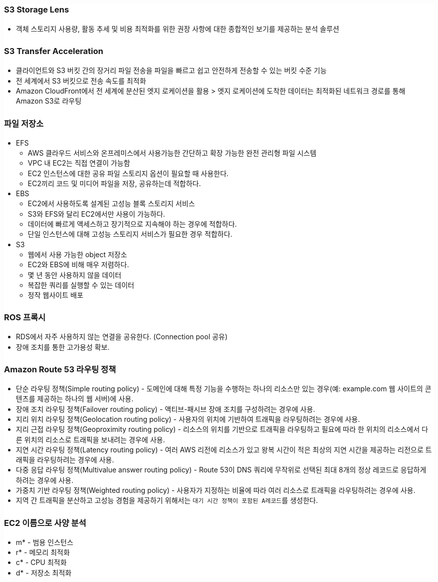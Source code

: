 ### S3 Storage Lens

- 객체 스토리지 사용량, 활동 추세 및 비용 최적화를 위한 권장 사항에 대한 종합적인 보기를 제공하는 분석 솔루션

### S3 Transfer Acceleration

- 클라이언트와 S3 버킷 간의 장거리 파일 전송을 파일을 빠르고 쉽고 안전하게 전송할 수 있는 버킷 수준 기능
- 전 세계에서 S3 버킷으로 전송 속도를 최적화
- Amazon CloudFront에서 전 세계에 분산된 엣지 로케이션을 활용 > 엣지 로케이션에 도착한 데이터는 최적화된 네트워크 경로를 통해 Amazon S3로 라우팅

### 파일 저장소

- EFS
  - AWS 클라우드 서비스와 온프레미스에서 사용가능한 간단하고 확장 가능한 완전 관리형 파일 시스템
  - VPC 내 EC2는 직접 연결이 가능함
  - EC2 인스턴스에 대한 공유 파일 스토리지 옵션이 필요할 때 사용한다.
  - EC2끼리 코드 및 미디어 파일을 저장, 공유하는데 적합하다.
- EBS
  - EC2에서 사용하도록 설계된 고성능 블록 스토리지 서비스
  - S3와 EFS와 달리 EC2에서만 사용이 가능하다.
  - 데이터에 빠르게 액세스하고 장기적으로 지속해야 하는 경우에 적합하다.
  - 단일 인스턴스에 대해 고성능 스토리지 서비스가 필요한 경우 적합하다.
- S3
  - 웹에서 사용 가능한 object 저장소
  - EC2와 EBS에 비해 매우 저렴하다.
  - 몇 년 동안 사용하지 않을 데이터
  - 복잡한 쿼리를 실행할 수 있는 데이터
  - 정작 웹사이트 배포

### ROS 프록시

- RDS에서 자주 사용하지 않는 연결을 공유한다. (Connection pool 공유)
- 장애 조치를 통한 고가용성 확보.

### Amazon Route 53 라우팅 정책

- 단순 라우팅 정책(Simple routing policy) - 도메인에 대해 특정 기능을 수행하는 하나의 리소스만 있는 경우(예: example.com 웹 사이트의 콘텐츠를 제공하는 하나의 웹 서버)에 사용.
- 장애 조치 라우팅 정책(Failover routing policy) - 액티브-패시브 장애 조치를 구성하려는 경우에 사용.
- 지리 위치 라우팅 정책(Geolocation routing policy) - 사용자의 위치에 기반하여 트래픽을 라우팅하려는 경우에 사용.
- 지리 근접 라우팅 정책(Geoproximity routing policy) - 리소스의 위치를 기반으로 트래픽을 라우팅하고 필요에 따라 한 위치의 리소스에서 다른 위치의 리소스로 트래픽을 보내려는 경우에 사용.
- 지연 시간 라우팅 정책(Latency routing policy) - 여러 AWS 리전에 리소스가 있고 왕복 시간이 적은 최상의 지연 시간을 제공하는 리전으로 트래픽을 라우팅하려는 경우에 사용.
- 다중 응답 라우팅 정책(Multivalue answer routing policy) - Route 53이 DNS 쿼리에 무작위로 선택된 최대 8개의 정상 레코드로 응답하게 하려는 경우에 사용.
- 가중치 기반 라우팅 정책(Weighted routing policy) - 사용자가 지정하는 비율에 따라 여러 리소스로 트래픽을 라우팅하려는 경우에 사용.
- 지역 간 트래픽을 분산하고 고성능 경험을 제공하기 위해서는 `대기 시간 정책이 포함된 A레코드`를 생성한다.

### EC2 이름으로 사양 분석

- m\* - 범용 인스턴스
- r\* - 메모리 최적화
- c\* - CPU 최적화
- d\* - 저장소 최적화
